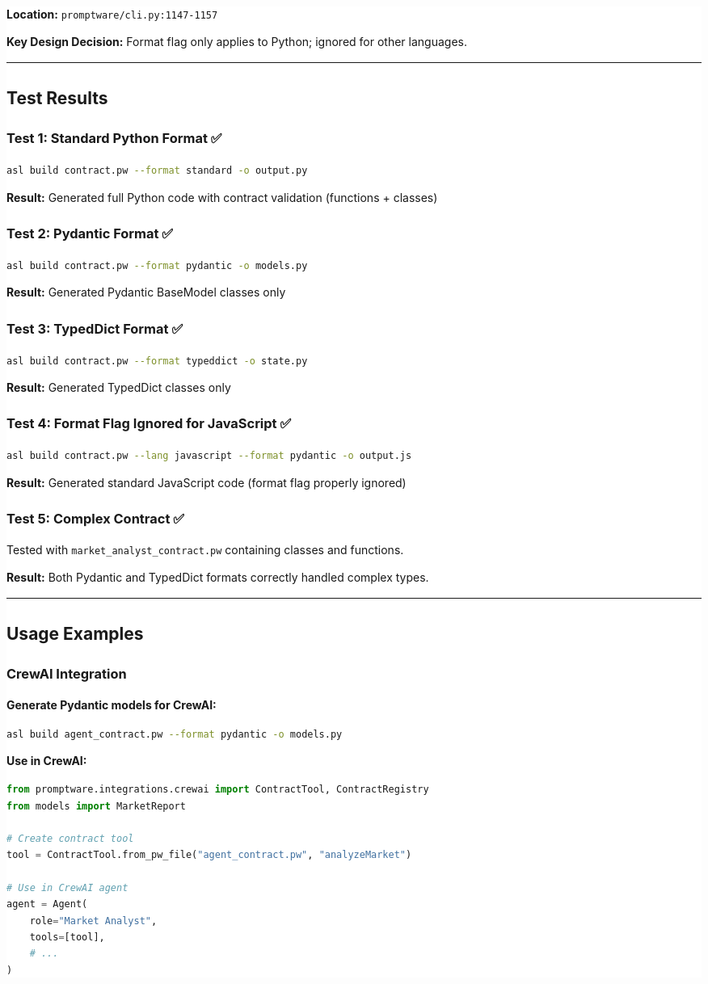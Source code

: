 **Location:** `promptware/cli.py:1147-1157`

**Key Design Decision:** Format flag only applies to Python; ignored for other languages.

---

## Test Results

### Test 1: Standard Python Format ✅
```bash
asl build contract.pw --format standard -o output.py
```
**Result:** Generated full Python code with contract validation (functions + classes)

### Test 2: Pydantic Format ✅
```bash
asl build contract.pw --format pydantic -o models.py
```
**Result:** Generated Pydantic BaseModel classes only

### Test 3: TypedDict Format ✅
```bash
asl build contract.pw --format typeddict -o state.py
```
**Result:** Generated TypedDict classes only

### Test 4: Format Flag Ignored for JavaScript ✅
```bash
asl build contract.pw --lang javascript --format pydantic -o output.js
```
**Result:** Generated standard JavaScript code (format flag properly ignored)

### Test 5: Complex Contract ✅
Tested with `market_analyst_contract.pw` containing classes and functions.

**Result:** Both Pydantic and TypedDict formats correctly handled complex types.

---

## Usage Examples

### CrewAI Integration

**Generate Pydantic models for CrewAI:**
```bash
asl build agent_contract.pw --format pydantic -o models.py
```

**Use in CrewAI:**
```python
from promptware.integrations.crewai import ContractTool, ContractRegistry
from models import MarketReport

# Create contract tool
tool = ContractTool.from_pw_file("agent_contract.pw", "analyzeMarket")

# Use in CrewAI agent
agent = Agent(
    role="Market Analyst",
    tools=[tool],
    # ...
)
```
